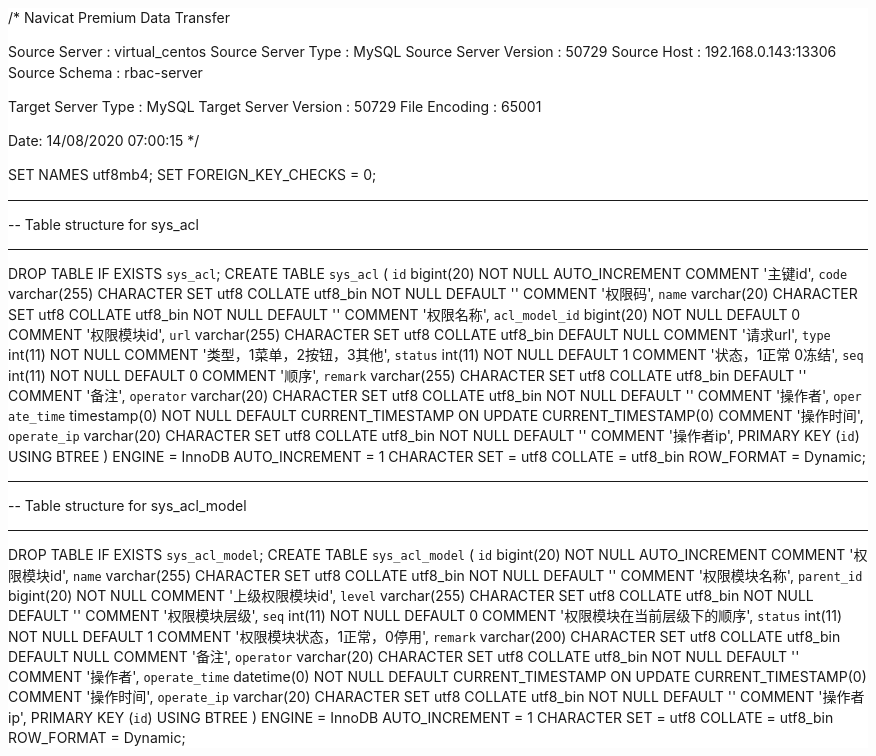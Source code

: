 /*
 Navicat Premium Data Transfer

 Source Server         : virtual_centos
 Source Server Type    : MySQL
 Source Server Version : 50729
 Source Host           : 192.168.0.143:13306
 Source Schema         : rbac-server

 Target Server Type    : MySQL
 Target Server Version : 50729
 File Encoding         : 65001

 Date: 14/08/2020 07:00:15
*/

SET NAMES utf8mb4;
SET FOREIGN_KEY_CHECKS = 0;

-- ----------------------------
-- Table structure for sys_acl
-- ----------------------------
DROP TABLE IF EXISTS `sys_acl`;
CREATE TABLE `sys_acl`  (
  `id` bigint(20) NOT NULL AUTO_INCREMENT COMMENT '主键id',
  `code` varchar(255) CHARACTER SET utf8 COLLATE utf8_bin NOT NULL DEFAULT '' COMMENT '权限码',
  `name` varchar(20) CHARACTER SET utf8 COLLATE utf8_bin NOT NULL DEFAULT '' COMMENT '权限名称',
  `acl_model_id` bigint(20) NOT NULL DEFAULT 0 COMMENT '权限模块id',
  `url` varchar(255) CHARACTER SET utf8 COLLATE utf8_bin DEFAULT NULL COMMENT '请求url',
  `type` int(11) NOT NULL COMMENT '类型，1菜单，2按钮，3其他',
  `status` int(11) NOT NULL DEFAULT 1 COMMENT '状态，1正常 0冻结',
  `seq` int(11) NOT NULL DEFAULT 0 COMMENT '顺序',
  `remark` varchar(255) CHARACTER SET utf8 COLLATE utf8_bin DEFAULT '' COMMENT '备注',
  `operator` varchar(20) CHARACTER SET utf8 COLLATE utf8_bin NOT NULL DEFAULT '' COMMENT '操作者',
  `operate_time` timestamp(0) NOT NULL DEFAULT CURRENT_TIMESTAMP ON UPDATE CURRENT_TIMESTAMP(0) COMMENT '操作时间',
  `operate_ip` varchar(20) CHARACTER SET utf8 COLLATE utf8_bin NOT NULL DEFAULT '' COMMENT '操作者ip',
  PRIMARY KEY (`id`) USING BTREE
) ENGINE = InnoDB AUTO_INCREMENT = 1 CHARACTER SET = utf8 COLLATE = utf8_bin ROW_FORMAT = Dynamic;

-- ----------------------------
-- Table structure for sys_acl_model
-- ----------------------------
DROP TABLE IF EXISTS `sys_acl_model`;
CREATE TABLE `sys_acl_model`  (
  `id` bigint(20) NOT NULL AUTO_INCREMENT COMMENT '权限模块id',
  `name` varchar(255) CHARACTER SET utf8 COLLATE utf8_bin NOT NULL DEFAULT '' COMMENT '权限模块名称',
  `parent_id` bigint(20) NOT NULL COMMENT '上级权限模块id',
  `level` varchar(255) CHARACTER SET utf8 COLLATE utf8_bin NOT NULL DEFAULT '' COMMENT '权限模块层级',
  `seq` int(11) NOT NULL DEFAULT 0 COMMENT '权限模块在当前层级下的顺序',
  `status` int(11) NOT NULL DEFAULT 1 COMMENT '权限模块状态，1正常，0停用',
  `remark` varchar(200) CHARACTER SET utf8 COLLATE utf8_bin DEFAULT NULL COMMENT '备注',
  `operator` varchar(20) CHARACTER SET utf8 COLLATE utf8_bin NOT NULL DEFAULT '' COMMENT '操作者',
  `operate_time` datetime(0) NOT NULL DEFAULT CURRENT_TIMESTAMP ON UPDATE CURRENT_TIMESTAMP(0) COMMENT '操作时间',
  `operate_ip` varchar(20) CHARACTER SET utf8 COLLATE utf8_bin NOT NULL DEFAULT '' COMMENT '操作者ip',
  PRIMARY KEY (`id`) USING BTREE
) ENGINE = InnoDB AUTO_INCREMENT = 1 CHARACTER SET = utf8 COLLATE = utf8_bin ROW_FORMAT = Dynamic;

